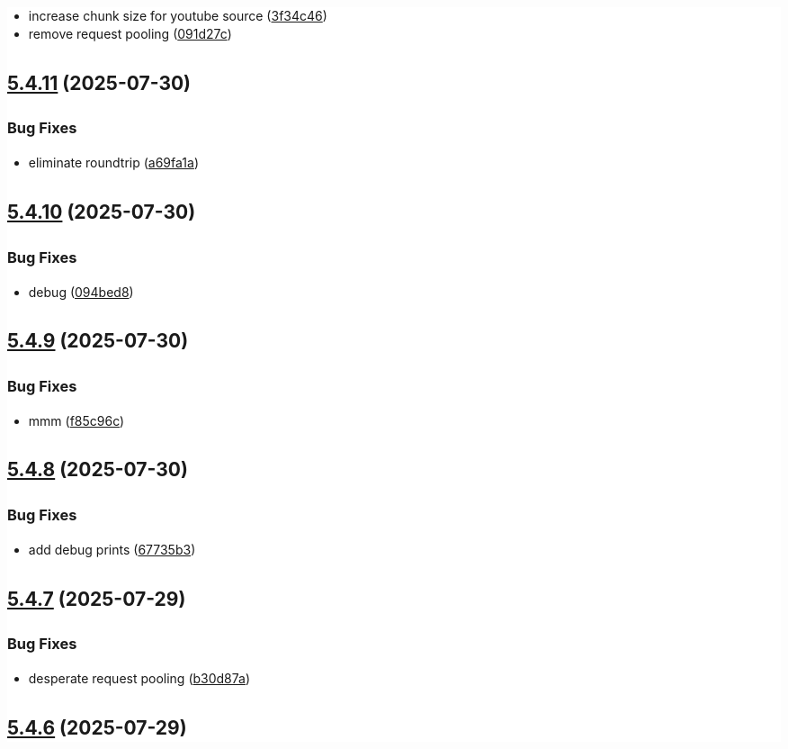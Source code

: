 * increase chunk size for youtube source ([3f34c46](https://github.com/bamdadfr/screwmycode-in--api/commit/3f34c46ce48e72d77d0933b7c00d671d20b8192d))
* remove request pooling ([091d27c](https://github.com/bamdadfr/screwmycode-in--api/commit/091d27cbc9a21ece75ca9fe697184323753dfcec))

## [5.4.11](https://github.com/bamdadfr/screwmycode-in--api/compare/v5.4.10...v5.4.11) (2025-07-30)


### Bug Fixes

* eliminate roundtrip ([a69fa1a](https://github.com/bamdadfr/screwmycode-in--api/commit/a69fa1abea51484c818c4fb31d6c7c9b5537734b))

## [5.4.10](https://github.com/bamdadfr/screwmycode-in--api/compare/v5.4.9...v5.4.10) (2025-07-30)


### Bug Fixes

* debug ([094bed8](https://github.com/bamdadfr/screwmycode-in--api/commit/094bed8c9c543b06b4543cbb7d9bc4ea79d93542))

## [5.4.9](https://github.com/bamdadfr/screwmycode-in--api/compare/v5.4.8...v5.4.9) (2025-07-30)


### Bug Fixes

* mmm ([f85c96c](https://github.com/bamdadfr/screwmycode-in--api/commit/f85c96c1ce456f2d365fec78fc317866dabfe5d6))

## [5.4.8](https://github.com/bamdadfr/screwmycode-in--api/compare/v5.4.7...v5.4.8) (2025-07-30)


### Bug Fixes

* add debug prints ([67735b3](https://github.com/bamdadfr/screwmycode-in--api/commit/67735b322ccb3e73fc114c8683858eba3758046a))

## [5.4.7](https://github.com/bamdadfr/screwmycode-in--api/compare/v5.4.6...v5.4.7) (2025-07-29)


### Bug Fixes

* desperate request pooling ([b30d87a](https://github.com/bamdadfr/screwmycode-in--api/commit/b30d87a34bb7caefb3b41511f2a08d3be569c795))

## [5.4.6](https://github.com/bamdadfr/screwmycode-in--api/compare/v5.4.5...v5.4.6) (2025-07-29)
